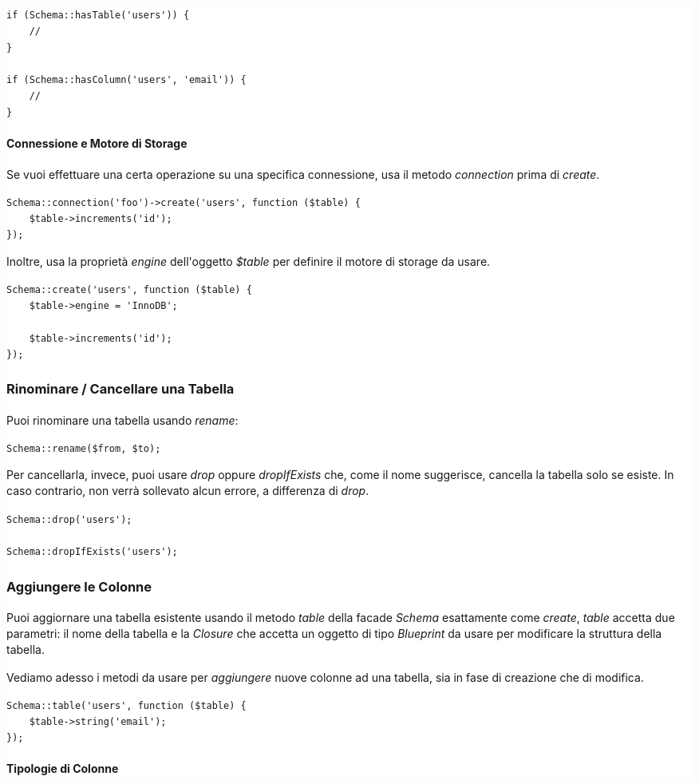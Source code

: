 	if (Schema::hasTable('users')) {
		//
	}

	if (Schema::hasColumn('users', 'email')) {
		//
	}

#### Connessione e Motore di Storage

Se vuoi effettuare una certa operazione su una specifica connessione, usa il metodo _connection_ prima di _create_.

	Schema::connection('foo')->create('users', function ($table) {
		$table->increments('id');
	});

Inoltre, usa la proprietà _engine_ dell'oggetto _$table_ per definire il motore di storage da usare.

	Schema::create('users', function ($table) {
		$table->engine = 'InnoDB';

		$table->increments('id');
	});

<a name="rinominare-cancellare-tabella"></a>
### Rinominare / Cancellare una Tabella

Puoi rinominare una tabella usando _rename_:

	Schema::rename($from, $to);

Per cancellarla, invece, puoi usare _drop_ oppure _dropIfExists_ che, come il nome suggerisce, cancella la tabella solo se esiste. In caso contrario, non verrà sollevato alcun errore, a differenza di _drop_.

	Schema::drop('users');

	Schema::dropIfExists('users');

<a name="aggiungere-colonne"></a>
### Aggiungere le Colonne

Puoi aggiornare una tabella esistente usando il metodo _table_ della facade _Schema_ esattamente come _create_, _table_ accetta due parametri: il nome della tabella e la _Closure_ che accetta un oggetto di tipo _Blueprint_ da usare per modificare la struttura della tabella.

Vediamo adesso i metodi da usare per *aggiungere* nuove colonne ad una tabella, sia in fase di creazione che di modifica.

	Schema::table('users', function ($table) {
		$table->string('email');
	});

#### Tipologie di Colonne
